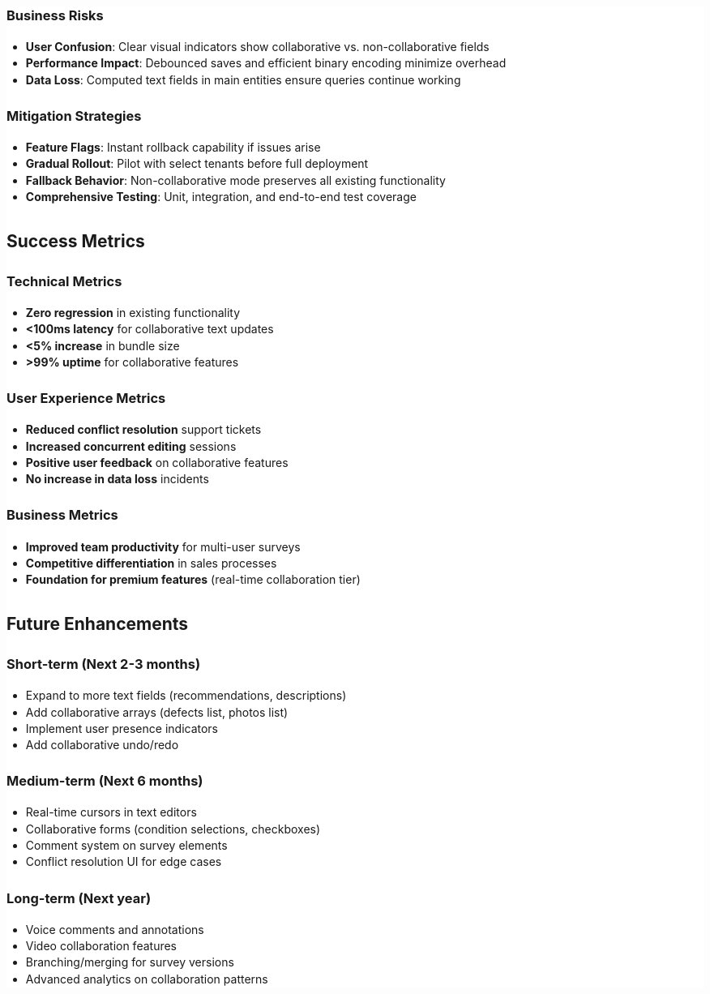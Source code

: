 ### Business Risks
- **User Confusion**: Clear visual indicators show collaborative vs. non-collaborative fields
- **Performance Impact**: Debounced saves and efficient binary encoding minimize overhead
- **Data Loss**: Computed text fields in main entities ensure queries continue working

### Mitigation Strategies
- **Feature Flags**: Instant rollback capability if issues arise
- **Gradual Rollout**: Pilot with select tenants before full deployment
- **Fallback Behavior**: Non-collaborative mode preserves all existing functionality
- **Comprehensive Testing**: Unit, integration, and end-to-end test coverage

## Success Metrics

### Technical Metrics
- **Zero regression** in existing functionality
- **<100ms latency** for collaborative text updates
- **<5% increase** in bundle size
- **>99% uptime** for collaborative features

### User Experience Metrics
- **Reduced conflict resolution** support tickets
- **Increased concurrent editing** sessions
- **Positive user feedback** on collaborative features
- **No increase in data loss** incidents

### Business Metrics
- **Improved team productivity** for multi-user surveys
- **Competitive differentiation** in sales processes
- **Foundation for premium features** (real-time collaboration tier)

## Future Enhancements

### Short-term (Next 2-3 months)
- Expand to more text fields (recommendations, descriptions)
- Add collaborative arrays (defects list, photos list)
- Implement user presence indicators
- Add collaborative undo/redo

### Medium-term (Next 6 months)
- Real-time cursors in text editors
- Collaborative forms (condition selections, checkboxes)
- Comment system on survey elements
- Conflict resolution UI for edge cases

### Long-term (Next year)
- Voice comments and annotations
- Video collaboration features
- Branching/merging for survey versions
- Advanced analytics on collaboration patterns
